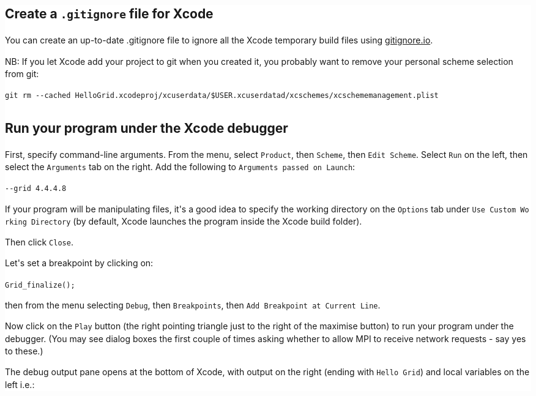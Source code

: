 ## Create a `.gitignore` file for Xcode

You can create an up-to-date .gitignore file to ignore all the Xcode temporary build files using [gitignore.io][GIO].

[GIO]: https://www.gitignore.io/api/xcode

NB: If you let Xcode add your project to git when you created it, you probably want to remove your personal scheme selection from git:

    git rm --cached HelloGrid.xcodeproj/xcuserdata/$USER.xcuserdatad/xcschemes/xcschememanagement.plist

## Run your program under the Xcode debugger

First, specify command-line arguments. From the menu, select `Product`, then `Scheme`, then `Edit Scheme`. Select `Run` on the left, then select the `Arguments` tab on the right. Add the following to `Arguments passed on Launch`:

    --grid 4.4.4.8

If your program will be manipulating files, it's a good idea to specify the working directory on the `Options` tab under `Use Custom Working Directory` (by default, Xcode launches the program inside the Xcode build folder). 

Then click `Close`.

Let's set a breakpoint by clicking on:

    Grid_finalize();

then from the menu selecting `Debug`, then `Breakpoints`, then `Add Breakpoint at Current Line`.

Now click on the `Play` button (the right pointing triangle just to the right of the maximise button) to run your program under the debugger. (You may see dialog boxes the first couple of times asking whether to allow MPI to receive network requests - say yes to these.)

The debug output pane opens at the bottom of Xcode, with output on the right (ending with `Hello Grid`) and local variables on the left i.e.:


[Xcode]: https://developer.apple.com/xcode/
[GridDoc]: https://github.com/paboyle/Grid/blob/develop/documentation/Grid.pdf
[OMPI]: https://www.open-mpi.org/software/ompi/v3.1/
[MacPorts]: https://www.macports.org "MacPorts package manager"
[Homebrew]: https://brew.sh "Homebrew package manager"
[C-LIME]: https://usqcd-software.github.io/c-lime/ "C-language API for Lattice QCD Interchange Message Encapsulation / Large Internet Message Encapsulation"
[Grid]: https://github.com/paboyle/Grid
[HelloGrid]: https://git.ecdf.ed.ac.uk/s1786208/HelloGrid